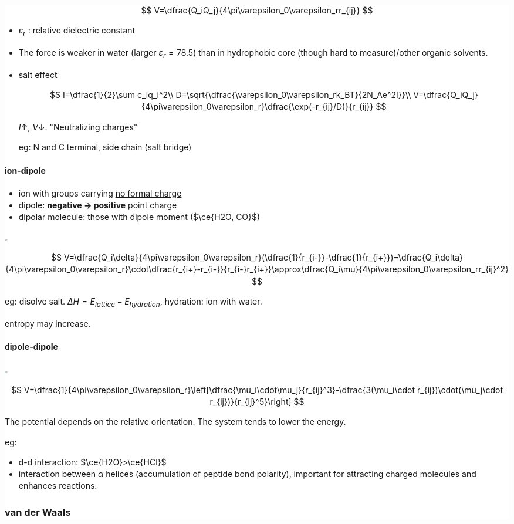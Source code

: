   $$
  V=\dfrac{Q_iQ_j}{4\pi\varepsilon_0\varepsilon_rr_{ij}}
  $$
  
  - $\varepsilon_r$ : relative dielectric constant
  - The force is weaker in water (larger $\varepsilon_r=78.5$) than in hydrophobic core (though hard to measure)/other organic solvents.

- salt effect
  
  $$
  I=\dfrac{1}{2}\sum c_iq_i^2\\
  D=\sqrt{\dfrac{\varepsilon_0\varepsilon_rk_BT}{2N_Ae^2I}}\\
  V=\dfrac{Q_iQ_j}{4\pi\varepsilon_0\varepsilon_r}\dfrac{\exp(-r_{ij}/D)}{r_{ij}}
  $$
  
  $I \uparrow,\ V\downarrow$. "Neutralizing charges"

  eg: N and C terminal, side chain (salt bridge)

#### ion-dipole

- ion with groups carrying <u>no formal charge</u>
- dipole: **negative $\rightarrow$ positive** point charge
- dipolar molecule: those with dipole moment ($\ce{H2O, CO}$)

<img src="https://cdn.jsdelivr.net/gh/gxf1212/notes@master/course/Physics-biophysics/molecular-biophysics-NUS/molecular-biophysics.assets/2_1.png" alt="2_1" style="zoom: 15%;" />

$$
V=\dfrac{Q_i\delta}{4\pi\varepsilon_0\varepsilon_r}(\dfrac{1}{r_{i-}}-\dfrac{1}{r_{i+}})=\dfrac{Q_i\delta}{4\pi\varepsilon_0\varepsilon_r}\cdot\dfrac{r_{i+}-r_{i-}}{r_{i-}r_{i+}}\approx\dfrac{Q_i\mu}{4\pi\varepsilon_0\varepsilon_rr_{ij}^2}
$$

eg: disolve salt. $\Delta H=E_{lattice}-E_{hydration}$, hydration: ion with water.

entropy may increase.

#### dipole-dipole

<img src="https://cdn.jsdelivr.net/gh/gxf1212/notes@master/course/Physics-biophysics/molecular-biophysics-NUS/molecular-biophysics.assets/2_2.png" alt="2_2" style="zoom: 15%;" />

$$
V=\dfrac{1}{4\pi\varepsilon_0\varepsilon_r}\left[\dfrac{\mu_i\cdot\mu_j}{r_{ij}^3}-\dfrac{3(\mu_i\cdot r_{ij})\cdot(\mu_j\cdot r_{ij})}{r_{ij}^5}\right]
$$

The potential depends on the relative orientation. The system tends to lower the energy.

eg: 

- d-d interaction: $\ce{H2O}>\ce{HCl}$
- interaction between $\alpha$ helices (accumulation of peptide bond polarity), important for attracting charged molecules and enhances reactions.

### van der Waals
